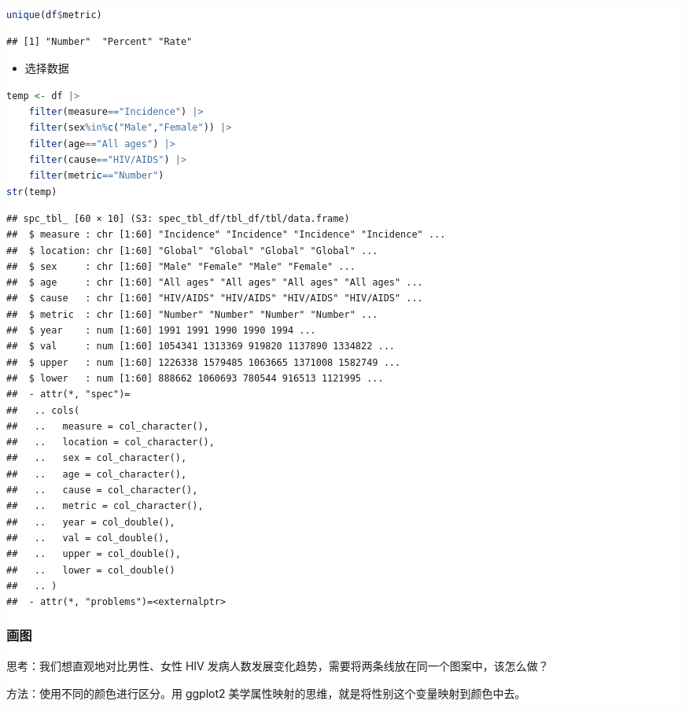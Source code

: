 ```r
unique(df$metric)
```

```
## [1] "Number"  "Percent" "Rate"
```

-   选择数据


```r
temp <- df |>
    filter(measure=="Incidence") |>
    filter(sex%in%c("Male","Female")) |>
    filter(age=="All ages") |>
    filter(cause=="HIV/AIDS") |>
    filter(metric=="Number")
str(temp)
```

```
## spc_tbl_ [60 × 10] (S3: spec_tbl_df/tbl_df/tbl/data.frame)
##  $ measure : chr [1:60] "Incidence" "Incidence" "Incidence" "Incidence" ...
##  $ location: chr [1:60] "Global" "Global" "Global" "Global" ...
##  $ sex     : chr [1:60] "Male" "Female" "Male" "Female" ...
##  $ age     : chr [1:60] "All ages" "All ages" "All ages" "All ages" ...
##  $ cause   : chr [1:60] "HIV/AIDS" "HIV/AIDS" "HIV/AIDS" "HIV/AIDS" ...
##  $ metric  : chr [1:60] "Number" "Number" "Number" "Number" ...
##  $ year    : num [1:60] 1991 1991 1990 1990 1994 ...
##  $ val     : num [1:60] 1054341 1313369 919820 1137890 1334822 ...
##  $ upper   : num [1:60] 1226338 1579485 1063665 1371008 1582749 ...
##  $ lower   : num [1:60] 888662 1060693 780544 916513 1121995 ...
##  - attr(*, "spec")=
##   .. cols(
##   ..   measure = col_character(),
##   ..   location = col_character(),
##   ..   sex = col_character(),
##   ..   age = col_character(),
##   ..   cause = col_character(),
##   ..   metric = col_character(),
##   ..   year = col_double(),
##   ..   val = col_double(),
##   ..   upper = col_double(),
##   ..   lower = col_double()
##   .. )
##  - attr(*, "problems")=<externalptr>
```

### 画图

思考：我们想直观地对比男性、女性 HIV 发病人数发展变化趋势，需要将两条线放在同一个图案中，该怎么做？

方法：使用不同的颜色进行区分。用 ggplot2 美学属性映射的思维，就是将性别这个变量映射到颜色中去。

